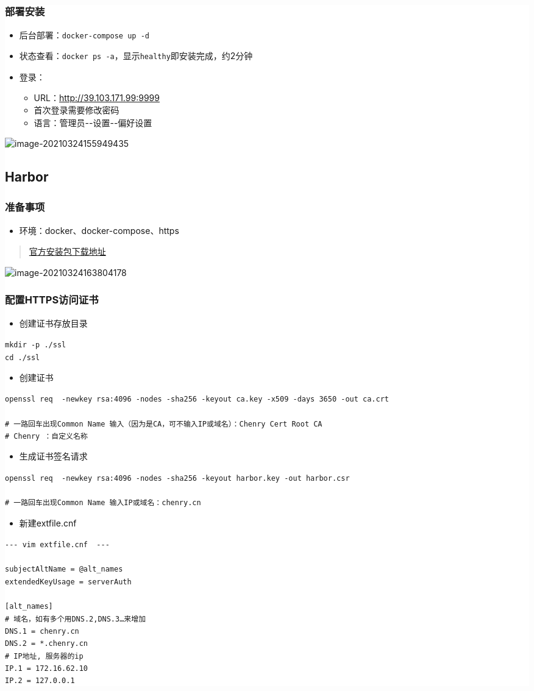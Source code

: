 ### 部署安装

- 后台部署：`docker-compose up -d`
- 状态查看：`docker ps -a`，显示`healthy`即安装完成，约2分钟

- 登录：
  - URL：http://39.103.171.99:9999
  - 首次登录需要修改密码
  - 语言：管理员--设置--偏好设置

![image-20210324155949435](https://lc-tc.oss-cn-shenzhen.aliyuncs.com/lc-images/20210324155949.png)

## Harbor

### 准备事项

- 环境：docker、docker-compose、https

> [官方安装包下载地址](https://github.com/goharbor/harbor/releases)

![image-20210324163804178](https://lc-tc.oss-cn-shenzhen.aliyuncs.com/lc-images/20210324163804.png)

### 配置HTTPS访问证书

- 创建证书存放目录

```
mkdir -p ./ssl 
cd ./ssl 
```

- 创建证书

```
openssl req  -newkey rsa:4096 -nodes -sha256 -keyout ca.key -x509 -days 3650 -out ca.crt

# 一路回车出现Common Name 输入（因为是CA，可不输入IP或域名）：Chenry Cert Root CA  
# Chenry ：自定义名称
```

- 生成证书签名请求

```
openssl req  -newkey rsa:4096 -nodes -sha256 -keyout harbor.key -out harbor.csr

# 一路回车出现Common Name 输入IP或域名：chenry.cn
```

- 新建extfile.cnf

```
--- vim extfile.cnf  --- 

subjectAltName = @alt_names
extendedKeyUsage = serverAuth

[alt_names]
# 域名，如有多个用DNS.2,DNS.3…来增加
DNS.1 = chenry.cn
DNS.2 = *.chenry.cn
# IP地址, 服务器的ip
IP.1 = 172.16.62.10
IP.2 = 127.0.0.1
```
